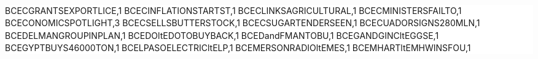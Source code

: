 BCECGRANTSEXPORTLICE,1
BCECINFLATIONSTARTST,1
BCECLINKSAGRICULTURAL,1
BCECMINISTERSFAILTO,1
BCECONOMICSPOTLIGHT,3
BCECSELLSBUTTERSTOCK,1
BCECSUGARTENDERSEEN,1
BCECUADORSIGNS280MLN,1
BCEDELMANGROUPINPLAN,1
BCEDOltEDOTOBUYBACK,1
BCEDandFMANTOBU,1
BCEGANDGINCltEGGSE,1
BCEGYPTBUYS46000TON,1
BCELPASOELECTRICltELP,1
BCEMERSONRADIOltEMES,1
BCEMHARTltEMHWINSFOU,1
